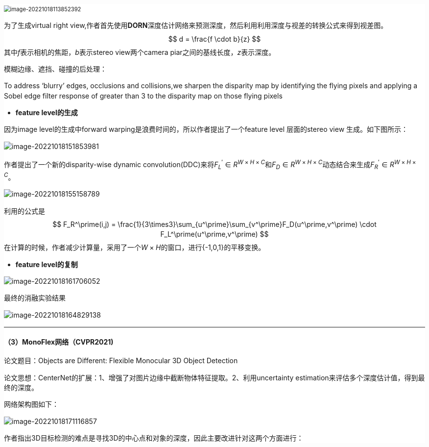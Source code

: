   <img src="../图片/image-20221018113852392.png" alt="image-20221018113852392" style="zoom:80%;" />

为了生成virtual right view,作者首先使用**DORN**深度估计网络来预测深度，然后利用利用深度与视差的转换公式来得到视差图。
$$
d = \frac{f \cdot b}{z}
$$
其中$f$表示相机的焦距，$b$表示stereo view两个camera piar之间的基线长度，$z$表示深度。

模糊边缘、遮挡、碰撞的后处理：

To address ‘blurry’ edges, occlusions and collisions,we sharpen the disparity map by identifying the flying
pixels and applying a Sobel edge filter response of greater than 3 to the disparity map on those flying pixels 

- **feature level的生成**

因为image level的生成中forward warping是浪费时间的，所以作者提出了一个feature level 层面的stereo view 生成。如下图所示：

![image-20221018151853981](../图片/image-20221018151853981.png)

作者提出了一个新的disparity-wise dynamic convolution(DDC)来将$F_L^\prime \in R ^ {W \times H  \times C}$和$F_D \in R ^ {W \times H  \times C}$动态结合来生成$F_R^\prime \in R ^ {W \times H  \times C}$。

![image-20221018155158789](../图片/image-20221018155158789.png)

利用的公式是
$$
F_R^\prime(i,j) = \frac{1}{3\times3}\sum_{u^\prime}\sum_{v^\prime}F_D(u^\prime,v^\prime) \cdot F_L^\prime(u^\prime,v^\prime)
$$
在计算的时候，作者减少计算量，采用了一个$W \times H$的窗口，进行{-1,0,1}的平移变换。

- **feature level的复制**

![image-20221018161706052](../图片/image-20221018161706052.png)

最终的消融实验结果

![image-20221018164829138](../图片/image-20221018164829138.png)

------



#### （3）MonoFlex网络（CVPR2021)

论文题目：Objects are Different: Flexible Monocular 3D Object Detection

论文思想：CenterNet的扩展：1、增强了对图片边缘中截断物体特征提取。2、利用uncertainty estimation来评估多个深度估计值，得到最终的深度。

网络架构图如下：

![image-20221018171116857](../图片/image-20221018171116857.png)

作者指出3D目标检测的难点是寻找3D的中心点和对象的深度，因此主要改进针对这两个方面进行：
